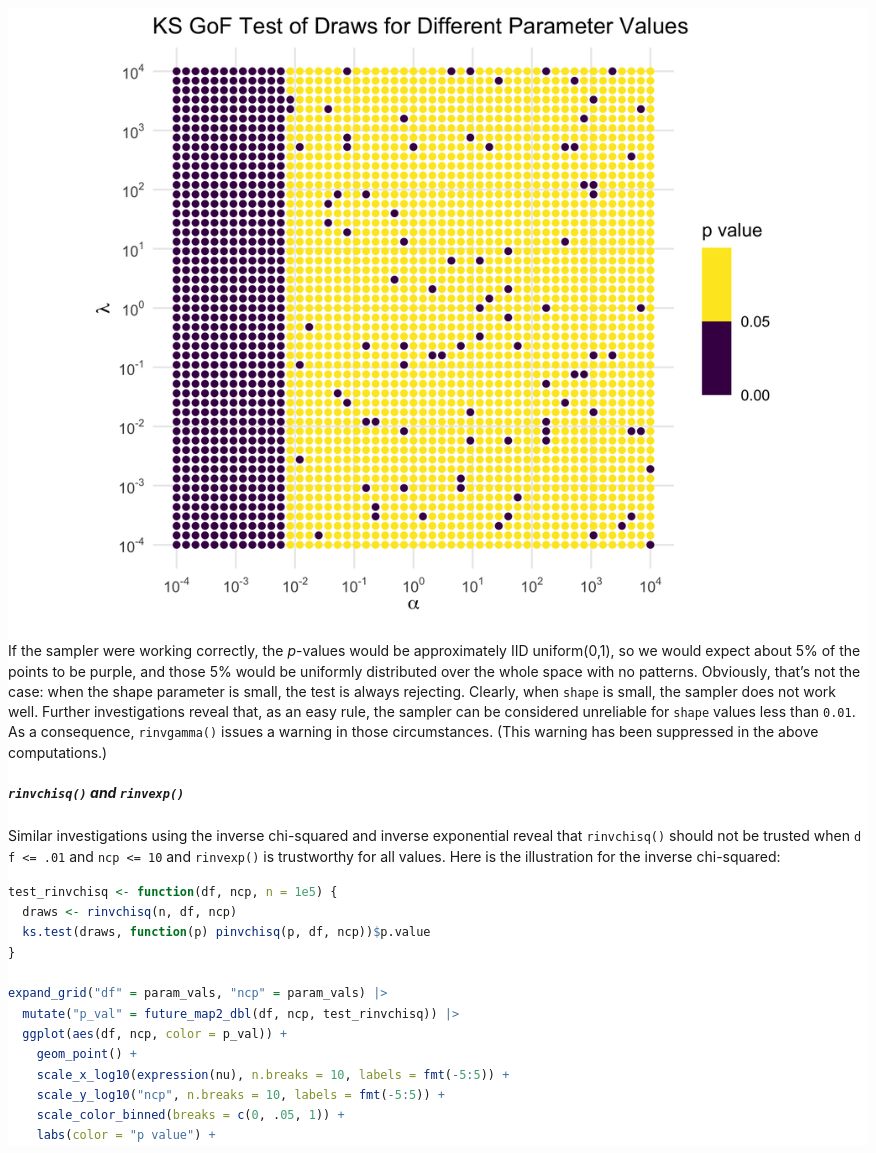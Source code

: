 ![](tools/README-unnamed-chunk-17-1.png)

If the sampler were working correctly, the $p$-values would be
approximately IID uniform(0,1), so we would expect about 5% of the
points to be purple, and those 5% would be uniformly distributed over
the whole space with no patterns. Obviously, that’s not the case: when
the shape parameter is small, the test is always rejecting. Clearly,
when `shape` is small, the sampler does not work well. Further
investigations reveal that, as an easy rule, the sampler can be
considered unreliable for `shape` values less than `0.01`. As a
consequence, `rinvgamma()` issues a warning in those circumstances.
(This warning has been suppressed in the above computations.)

##### `rinvchisq()` and `rinvexp()`

Similar investigations using the inverse chi-squared and inverse
exponential reveal that `rinvchisq()` should not be trusted when
`df <= .01` and `ncp <= 10` and `rinvexp()` is trustworthy for all
values. Here is the illustration for the inverse chi-squared:

``` r
test_rinvchisq <- function(df, ncp, n = 1e5) {
  draws <- rinvchisq(n, df, ncp)
  ks.test(draws, function(p) pinvchisq(p, df, ncp))$p.value
}

expand_grid("df" = param_vals, "ncp" = param_vals) |> 
  mutate("p_val" = future_map2_dbl(df, ncp, test_rinvchisq)) |> 
  ggplot(aes(df, ncp, color = p_val)) +
    geom_point() +
    scale_x_log10(expression(nu), n.breaks = 10, labels = fmt(-5:5)) +
    scale_y_log10("ncp", n.breaks = 10, labels = fmt(-5:5)) +
    scale_color_binned(breaks = c(0, .05, 1)) +
    labs(color = "p value") +
```